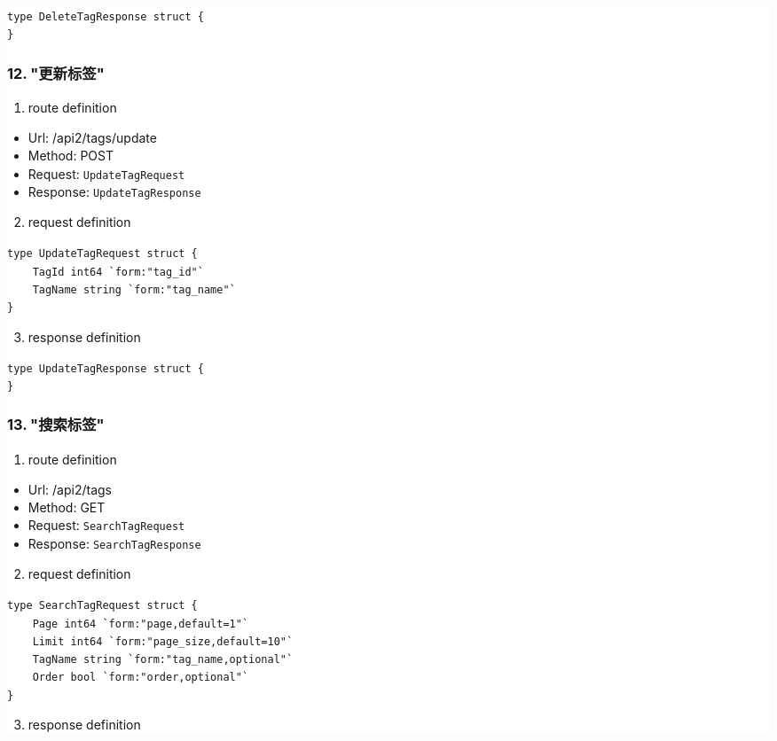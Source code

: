 
```golang
type DeleteTagResponse struct {
}
```

### 12. "更新标签"

1. route definition

- Url: /api2/tags/update
- Method: POST
- Request: `UpdateTagRequest`
- Response: `UpdateTagResponse`

2. request definition



```golang
type UpdateTagRequest struct {
	TagId int64 `form:"tag_id"`
	TagName string `form:"tag_name"`
}
```


3. response definition



```golang
type UpdateTagResponse struct {
}
```

### 13. "搜索标签"

1. route definition

- Url: /api2/tags
- Method: GET
- Request: `SearchTagRequest`
- Response: `SearchTagResponse`

2. request definition



```golang
type SearchTagRequest struct {
	Page int64 `form:"page,default=1"`
	Limit int64 `form:"page_size,default=10"`
	TagName string `form:"tag_name,optional"`
	Order bool `form:"order,optional"`
}
```


3. response definition

